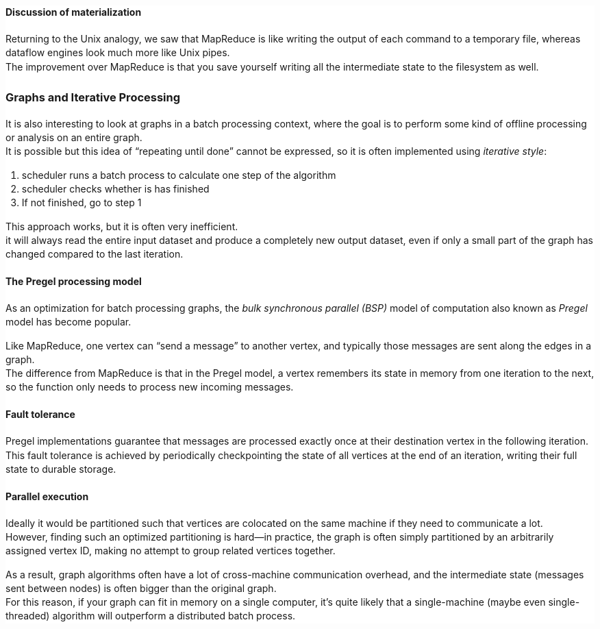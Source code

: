 #### Discussion of materialization

Returning to the Unix analogy, we saw that MapReduce is like writing the output of each command to a temporary file, 
whereas dataflow engines look much more like Unix pipes.  
The improvement over MapReduce is that you save yourself writing all the intermediate state to the filesystem as well.

### Graphs and Iterative Processing


It is also interesting to look at graphs in a batch processing context, 
where the goal is to perform some kind of offline processing or analysis on an entire graph.  
It is possible but this idea of “repeating until done” cannot be expressed, so it is often implemented using _iterative style_:  
1. scheduler runs a batch process to calculate one step of the algorithm
2. scheduler checks whether is has finished
3. If not finished, go to step 1

This approach works, but it is often very inefficient.  
it will always read the entire input dataset and produce a completely new output dataset, 
even if only a small part of the graph has changed compared to the last iteration.

#### The Pregel processing model

As an optimization for batch processing graphs, 
the _bulk synchronous parallel (BSP)_ model of computation also known as _Pregel_ model has become popular.

Like MapReduce, one vertex can “send a message” to another vertex, and typically those messages are sent along the edges in a graph.  
The difference from MapReduce is that in the Pregel model, a vertex remembers its state in memory from one iteration to the next, 
so the function only needs to process new incoming messages.

#### Fault tolerance

Pregel implementations guarantee that messages are processed exactly once at their destination vertex in the following iteration.  
This fault tolerance is achieved by periodically checkpointing the state of all vertices at the end of an iteration, 
writing their full state to durable storage.

#### Parallel execution

Ideally it would be partitioned such that vertices are colocated on the same machine if they need to communicate a lot.  
However, finding such an optimized partitioning is hard—in practice, the graph is often simply partitioned by an arbitrarily assigned vertex ID, 
making no attempt to group related vertices together.

As a result, graph algorithms often have a lot of cross-machine communication overhead, 
and the intermediate state (messages sent between nodes) is often bigger than the original graph.  
For this reason, if your graph can fit in memory on a single computer, 
it’s quite likely that a single-machine (maybe even single-threaded) algorithm will outperform a distributed batch process.  
